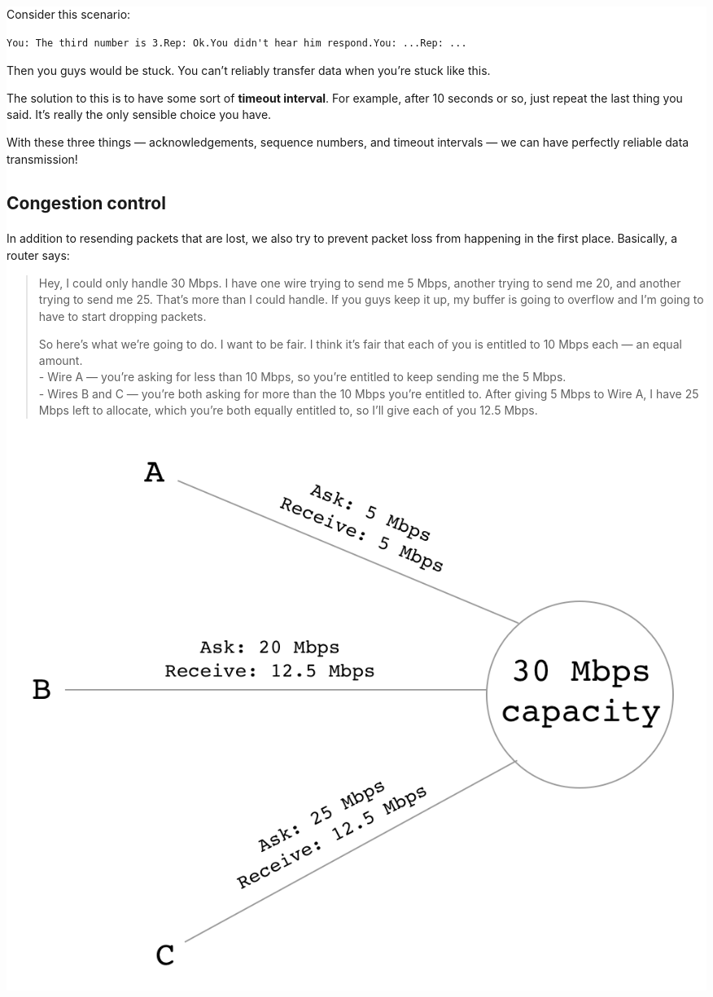 Consider this scenario:

```
You: The third number is 3.Rep: Ok.You didn't hear him respond.You: ...Rep: ...
```

Then you guys would be stuck. You can’t reliably transfer data when you’re stuck like this.

The solution to this is to have some sort of **timeout interval**. For example, after 10 seconds or so, just repeat the last thing you said. It’s really the only sensible choice you have.

With these three things — acknowledgements, sequence numbers, and timeout intervals — we can have perfectly reliable data transmission!

## Congestion control

In addition to resending packets that are lost, we also try to prevent packet loss from happening in the first place. Basically, a router says:

> Hey, I could only handle 30 Mbps. I have one wire trying to send me 5 Mbps, another trying to send me 20, and another trying to send me 25. That’s more than I could handle. If you guys keep it up, my buffer is going to overflow and I’m going to have to start dropping packets.
> 
> So here’s what we’re going to do. I want to be fair. I think it’s fair that each of you is entitled to 10 Mbps each — an equal amount.  
> \- Wire A — you’re asking for less than 10 Mbps, so you’re entitled to keep sending me the 5 Mbps.  
> \- Wires B and C — you’re both asking for more than the 10 Mbps you’re entitled to. After giving 5 Mbps to Wire A, I have 25 Mbps left to allocate, which you’re both equally entitled to, so I’ll give each of you 12.5 Mbps.

![](1_bF5hoccKvxLgHGEzPxchwQ.png)
